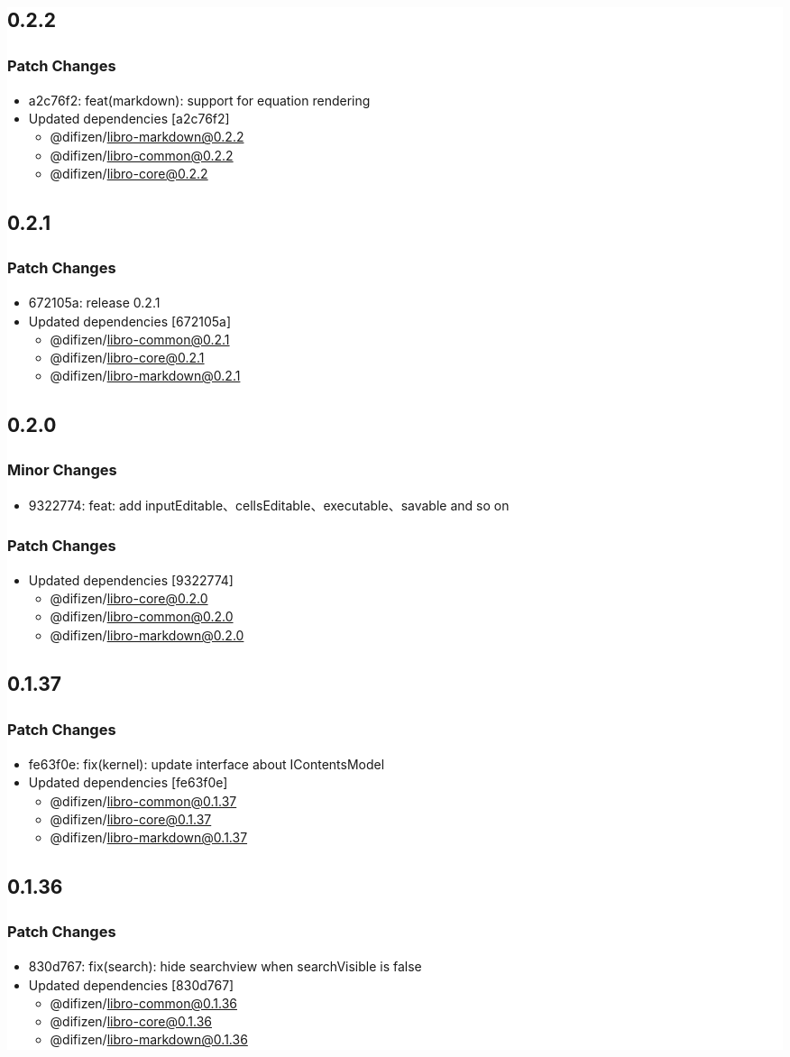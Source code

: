 ## 0.2.2

### Patch Changes

- a2c76f2: feat(markdown): support for equation rendering
- Updated dependencies [a2c76f2]
  - @difizen/libro-markdown@0.2.2
  - @difizen/libro-common@0.2.2
  - @difizen/libro-core@0.2.2

## 0.2.1

### Patch Changes

- 672105a: release 0.2.1
- Updated dependencies [672105a]
  - @difizen/libro-common@0.2.1
  - @difizen/libro-core@0.2.1
  - @difizen/libro-markdown@0.2.1

## 0.2.0

### Minor Changes

- 9322774: feat: add inputEditable、cellsEditable、executable、savable and so on

### Patch Changes

- Updated dependencies [9322774]
  - @difizen/libro-core@0.2.0
  - @difizen/libro-common@0.2.0
  - @difizen/libro-markdown@0.2.0

## 0.1.37

### Patch Changes

- fe63f0e: fix(kernel): update interface about IContentsModel
- Updated dependencies [fe63f0e]
  - @difizen/libro-common@0.1.37
  - @difizen/libro-core@0.1.37
  - @difizen/libro-markdown@0.1.37

## 0.1.36

### Patch Changes

- 830d767: fix(search): hide searchview when searchVisible is false
- Updated dependencies [830d767]
  - @difizen/libro-common@0.1.36
  - @difizen/libro-core@0.1.36
  - @difizen/libro-markdown@0.1.36
